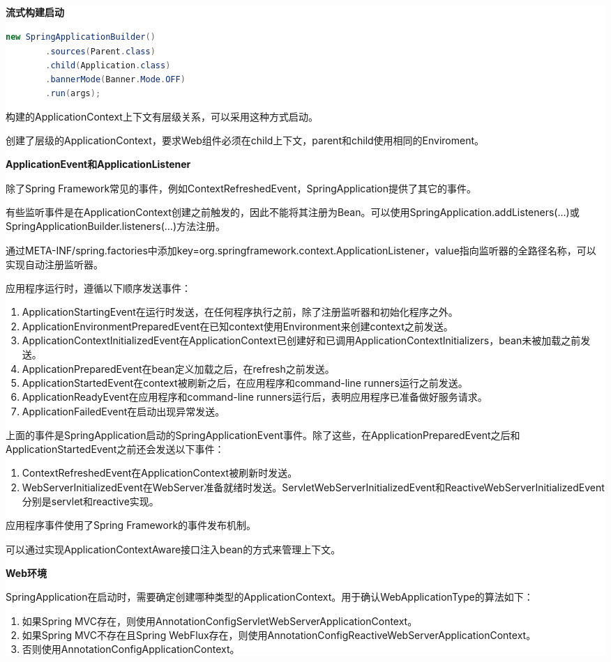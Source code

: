 

**流式构建启动**

~~~java
new SpringApplicationBuilder()
        .sources(Parent.class)
        .child(Application.class)
        .bannerMode(Banner.Mode.OFF)
        .run(args);

~~~

构建的ApplicationContext上下文有层级关系，可以采用这种方式启动。

创建了层级的ApplicationContext，要求Web组件必须在child上下文，parent和child使用相同的Enviroment。



**ApplicationEvent和ApplicationListener**

除了Spring Framework常见的事件，例如ContextRefreshedEvent，SpringApplication提供了其它的事件。



有些监听事件是在ApplicationContext创建之前触发的，因此不能将其注册为Bean。可以使用SpringApplication.addListeners(...)或SpringApplicationBuilder.listeners(…)方法注册。

通过META-INF/spring.factories中添加key=org.springframework.context.ApplicationListener，value指向监听器的全路径名称，可以实现自动注册监听器。

应用程序运行时，遵循以下顺序发送事件：

1. ApplicationStartingEvent在运行时发送，在任何程序执行之前，除了注册监听器和初始化程序之外。
2. ApplicationEnvironmentPreparedEvent在已知context使用Environment来创建context之前发送。
3. ApplicationContextInitializedEvent在ApplicationContext已创建好和已调用ApplicationContextInitializers，bean未被加载之前发送。
4. ApplicationPreparedEvent在bean定义加载之后，在refresh之前发送。
5. ApplicationStartedEvent在context被刷新之后，在应用程序和command-line runners运行之前发送。
6. ApplicationReadyEvent在应用程序和command-line runners运行后，表明应用程序已准备做好服务请求。
7. ApplicationFailedEvent在启动出现异常发送。

上面的事件是SpringApplication启动的SpringApplicationEvent事件。除了这些，在ApplicationPreparedEvent之后和ApplicationStartedEvent之前还会发送以下事件：

1. ContextRefreshedEvent在ApplicationContext被刷新时发送。
2. WebServerInitializedEvent在WebServer准备就绪时发送。ServletWebServerInitializedEvent和ReactiveWebServerInitializedEvent分别是servlet和reactive实现。



应用程序事件使用了Spring Framework的事件发布机制。

可以通过实现ApplicationContextAware接口注入bean的方式来管理上下文。



**Web环境**

SpringApplication在启动时，需要确定创建哪种类型的ApplicationContext。用于确认WebApplicationType的算法如下：

1. 如果Spring MVC存在，则使用AnnotationConfigServletWebServerApplicationContext。
2. 如果Spring MVC不存在且Spring WebFlux存在，则使用AnnotationConfigReactiveWebServerApplicationContext。
3. 否则使用AnnotationConfigApplicationContext。
